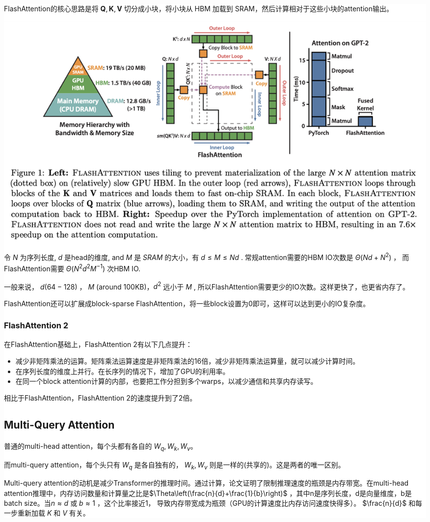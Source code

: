 FlashAttention的核心思路是将 $\mathbf{Q}, \mathbf{K}, \mathbf{V}$ 切分成小块，将小块从 HBM 加载到 SRAM，然后计算相对于这些小块的attention输出。

![](../images/flashattention1.2.png)

令 $N$ 为序列长度, $d$ 是head的维度, and $M$ 是 $S R A M$ 的大小，有 $d \leq M \leq N d$ . 常规attention需要的HBM IO次数是 $\Theta\left(N d+N^2\right)$ ， 而FlashAttention需要 $\Theta\left(N^2 d^2 M^{-1}\right)$ 次HBM IO.

一般来说， $d(64-128)$ ， $M$ (around 100KB)，$d^2$ 远小于 $M$ , 所以FlashAttention需要更少的IO次数。这样更快了，也更省内存了。

FlashAttention还可以扩展成block-sparse FlashAttention，将一些block设置为0即可，这样可以达到更小的IO复杂度。

### FlashAttention 2

在FlashAttention基础上，FlashAttention 2有以下几点提升：

- 减少非矩阵乘法的运算。矩阵乘法运算速度是非矩阵乘法的16倍，减少非矩阵乘法运算量，就可以减少计算时间。
- 在序列长度的维度上并行。在长序列的情况下，增加了GPU的利用率。
- 在同一个block attention计算的内部，也要把工作分担到多个warps，以减少通信和共享内存读写。

相比于FlashAttention，FlashAttention 2的速度提升到了2倍。

## Multi-Query Attention

普通的multi-head attention，每个头都有各自的 $W_q, W_k, W_v$。

而multi-query attention，每个头只有 $W_q$ 是各自独有的， $W_k, W_v$ 则是一样的(共享的)。这是两者的唯一区别。

Multi-query attention的动机是减少Transformer的推理时间。通过计算，论文证明了限制推理速度的瓶颈是内存带宽。在multi-head attention推理中，内存访问数量和计算量之比是$\Theta\left(\frac{n}{d}+\frac{1}{b}\right)$ ，其中n是序列长度，d是向量维度，b是batch size。当$n \approx d$ 或 $b \approx 1$ ，这个比率接近1， 导致内存带宽成为瓶颈（GPU的计算速度比内存访问速度快得多）。 $\frac{n}{d}$ 和每一步重新加载 $K$ 和 $V$ 有关。
